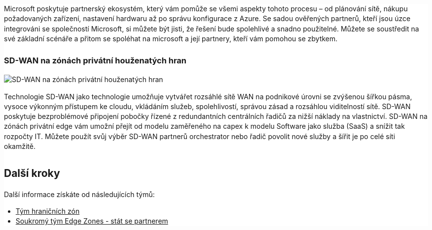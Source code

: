Microsoft poskytuje partnerský ekosystém, který vám pomůže se všemi aspekty tohoto procesu – od plánování sítě, nákupu požadovaných zařízení, nastavení hardwaru až po správu konfigurace z Azure. Se sadou ověřených partnerů, kteří jsou úzce integrováni se společností Microsoft, si můžete být jisti, že řešení bude spolehlivé a snadno použitelné. Můžete se soustředit na své základní scénáře a přitom se spoléhat na microsoft a její partnery, kteří vám pomohou se zbytkem.

### <a name="sd-wan-on-private-edge-zones"></a><a name="sdwan-private-edge"></a>SD-WAN na zónách privátní houženatých hran

![SD-WAN na zónách privátní houženatých hran](./media/edge-zones-overview/sd-wan.png "SD-WAN na zónách privátní houženatých hran")
 
Technologie SD-WAN jako technologie umožňuje vytvářet rozsáhlé sítě WAN na podnikové úrovni se zvýšenou šířkou pásma, vysoce výkonným přístupem ke cloudu, vkládáním služeb, spolehlivostí, správou zásad a rozsáhlou viditelností sítě. SD-WAN poskytuje bezproblémové připojení pobočky řízené z redundantních centrálních řadičů za nižší náklady na vlastnictví.
SD-WAN na zónách privátní edge vám umožní přejít od modelu zaměřeného na capex k modelu Software jako služba (SaaS) a snížit tak rozpočty IT. Můžete použít svůj výběr SD-WAN partnerů orchestrator nebo řadič povolit nové služby a šířit je po celé síti okamžitě.

## <a name="next-steps"></a>Další kroky

Další informace získáte od následujících týmů:

* [Tým hraničních zón](https://aka.ms/EdgeZones)
* [Soukromý tým Edge Zones - stát se partnerem](https://aka.ms/EdgeZonesPartner)
